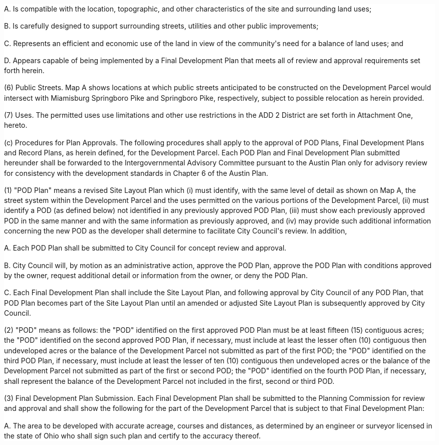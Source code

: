   A. Is compatible with the location, topographic, and other characteristics of the site and surrounding land uses;

  B. Is carefully designed to support surrounding streets, utilities and other public improvements;

  C. Represents an efficient and economic use of the land in view of the community's need for a balance of land uses; and

  D. Appears capable of being implemented by a Final Development Plan that meets all of review and approval requirements set forth herein.

(6) Public Streets. Map A shows locations at which public streets anticipated to be constructed on the Development Parcel would intersect with Miamisburg Springboro Pike and Springboro Pike, respectively, subject to possible relocation as herein provided.

(7) Uses. The permitted uses use limitations and other use restrictions in the ADD 2 District are set forth in Attachment One, hereto.

(c) Procedures for Plan Approvals. The following procedures shall apply to the approval of POD Plans, Final Development Plans and Record Plans, as herein defined, for the Development Parcel. Each POD Plan and Final Development Plan submitted hereunder shall be forwarded to the Intergovernmental Advisory Committee pursuant to the Austin Plan only for advisory review for consistency with the development standards in Chapter 6 of the Austin Plan.

(1) "POD Plan" means a revised Site Layout Plan which (i) must identify, with the same level of detail as shown on Map A, the street system within the Development Parcel and the uses permitted on the various portions of the Development Parcel, (ii) must identify a POD (as defined below) not identified in any previously approved POD Plan, (iii) must show each previously approved POD in the same manner and with the same information as previously approved, and (iv) may provide such additional information concerning the new POD as the developer shall determine to facilitate City Council's review. In addition, 

  A. Each POD Plan shall be submitted to City Council for concept review and approval.

  B. City Council will, by motion as an administrative action, approve the POD Plan, approve the POD Plan with conditions approved by the owner, request additional detail or information from the owner, or deny the POD Plan.

  C. Each Final Development Plan shall include the Site Layout Plan, and following approval by City Council of any POD Plan, that POD Plan becomes part of the Site Layout Plan until an amended or adjusted Site Layout Plan is subsequently approved by City Council.

(2) "POD" means as follows: the "POD" identified on the first approved POD Plan must be at least fifteen (15) contiguous acres; the "POD" identified on the second approved POD Plan, if necessary, must include at least the lesser often (10) contiguous then undeveloped acres or the balance of the Development Parcel not submitted as part of the first POD; the "POD" identified on the third POD Plan, if necessary, must include at least the lesser of ten (10) contiguous then undeveloped acres or the balance of the Development Parcel not submitted as part of the first or second POD; the "POD" identified on the fourth POD Plan, if necessary, shall represent the balance of the Development Parcel not included in the first, second or third POD.

(3) Final Development Plan Submission. Each Final Development Plan shall be submitted to the Planning Commission for review and approval and shall show the following for the part of the Development Parcel that is subject to that Final Development Plan:

  A. The area to be developed with accurate acreage, courses and distances, as determined by an engineer or surveyor licensed in the state of Ohio who shall sign such plan and certify to the accuracy thereof.
